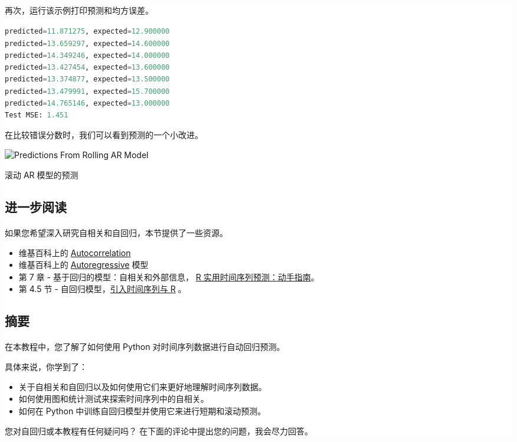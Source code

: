 再次，运行该示例打印预测和均方误差。

```py
predicted=11.871275, expected=12.900000
predicted=13.659297, expected=14.600000
predicted=14.349246, expected=14.000000
predicted=13.427454, expected=13.600000
predicted=13.374877, expected=13.500000
predicted=13.479991, expected=15.700000
predicted=14.765146, expected=13.000000
Test MSE: 1.451
```

在比较错误分数时，我们可以看到预测的一个小改进。

![Predictions From Rolling AR Model](img/de07e0ae1d5e56cbcdd703c1cb27ef02.jpg)

滚动 AR 模型的预测

## 进一步阅读

如果您希望深入研究自相关和自回归，本节提供了一些资源。

*   维基百科上的 [Autocorrelation](https://en.wikipedia.org/wiki/Autocorrelation)
*   维基百科上的 [Autoregressive](https://en.wikipedia.org/wiki/Autoregressive_model) 模型
*   第 7 章 - 基于回归的模型：自相关和外部信息， [R 实用时间序列预测：动手指南](http://www.amazon.com/dp/0997847913?tag=inspiredalgor-20)。
*   第 4.5 节 - 自回归模型，[引入时间序列与 R](http://www.amazon.com/dp/0387886974?tag=inspiredalgor-20) 。

## 摘要

在本教程中，您了解了如何使用 Python 对时间序列数据进行自动回归预测。

具体来说，你学到了：

*   关于自相关和自回归以及如何使用它们来更好地理解时间序列数据。
*   如何使用图和统计测试来探索时间序列中的自相关。
*   如何在 Python 中训练自回归模型并使用它来进行短期和滚动预测。

您对自回归或本教程有任何疑问吗？
在下面的评论中提出您的问题，我会尽力回答。